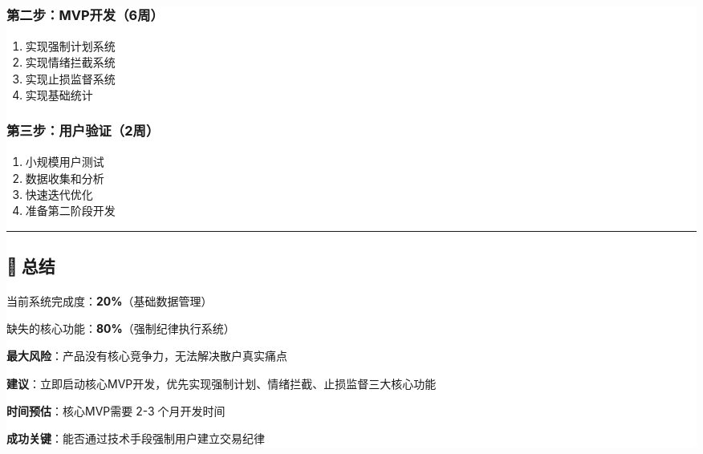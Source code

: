 ### 第二步：MVP开发（6周）
1. 实现强制计划系统
2. 实现情绪拦截系统
3. 实现止损监督系统
4. 实现基础统计

### 第三步：用户验证（2周）
1. 小规模用户测试
2. 数据收集和分析
3. 快速迭代优化
4. 准备第二阶段开发

---

## 📝 总结

当前系统完成度：**20%**（基础数据管理）

缺失的核心功能：**80%**（强制纪律执行系统）

**最大风险**：产品没有核心竞争力，无法解决散户真实痛点

**建议**：立即启动核心MVP开发，优先实现强制计划、情绪拦截、止损监督三大核心功能

**时间预估**：核心MVP需要 2-3 个月开发时间

**成功关键**：能否通过技术手段强制用户建立交易纪律





